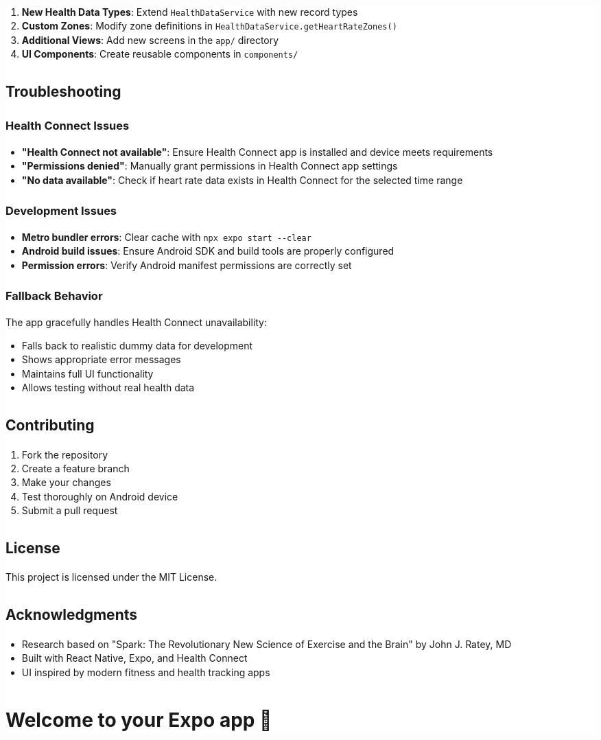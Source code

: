 1. **New Health Data Types**: Extend `HealthDataService` with new record types
2. **Custom Zones**: Modify zone definitions in `HealthDataService.getHeartRateZones()`
3. **Additional Views**: Add new screens in the `app/` directory
4. **UI Components**: Create reusable components in `components/`

## Troubleshooting

### Health Connect Issues

- **"Health Connect not available"**: Ensure Health Connect app is installed and device meets requirements
- **"Permissions denied"**: Manually grant permissions in Health Connect app settings
- **"No data available"**: Check if heart rate data exists in Health Connect for the selected time range

### Development Issues

- **Metro bundler errors**: Clear cache with `npx expo start --clear`
- **Android build issues**: Ensure Android SDK and build tools are properly configured
- **Permission errors**: Verify Android manifest permissions are correctly set

### Fallback Behavior

The app gracefully handles Health Connect unavailability:
- Falls back to realistic dummy data for development
- Shows appropriate error messages
- Maintains full UI functionality
- Allows testing without real health data

## Contributing

1. Fork the repository
2. Create a feature branch
3. Make your changes
4. Test thoroughly on Android device
5. Submit a pull request

## License

This project is licensed under the MIT License.

## Acknowledgments

- Research based on "Spark: The Revolutionary New Science of Exercise and the Brain" by John J. Ratey, MD
- Built with React Native, Expo, and Health Connect
- UI inspired by modern fitness and health tracking apps

# Welcome to your Expo app 👋
